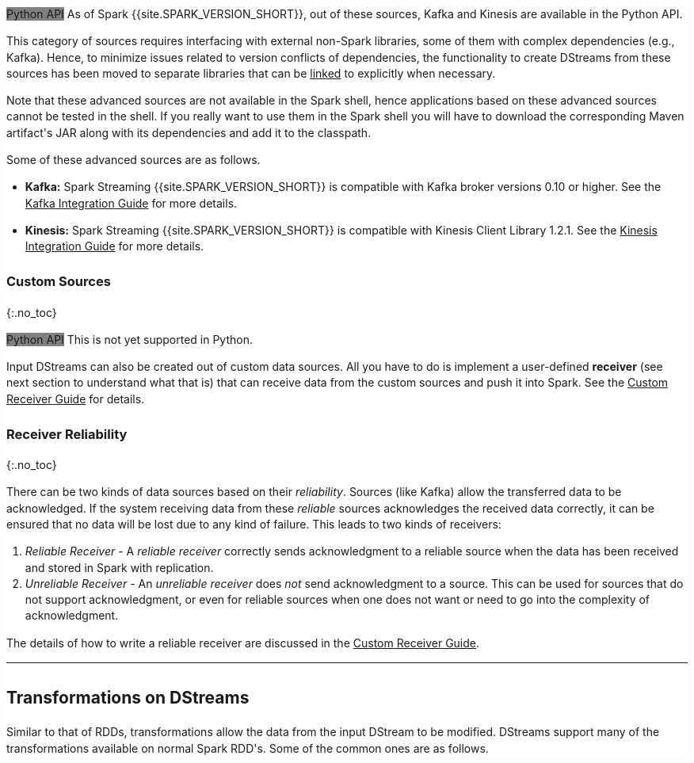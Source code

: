 <span class="badge" style="background-color: grey">Python API</span> As of Spark {{site.SPARK_VERSION_SHORT}},
out of these sources, Kafka and Kinesis are available in the Python API.

This category of sources requires interfacing with external non-Spark libraries, some of them with
complex dependencies (e.g., Kafka). Hence, to minimize issues related to version conflicts
of dependencies, the functionality to create DStreams from these sources has been moved to separate
libraries that can be [linked](#linking) to explicitly when necessary.

Note that these advanced sources are not available in the Spark shell, hence applications based on
these advanced sources cannot be tested in the shell. If you really want to use them in the Spark
shell you will have to download the corresponding Maven artifact's JAR along with its dependencies
and add it to the classpath.

Some of these advanced sources are as follows.

- **Kafka:** Spark Streaming {{site.SPARK_VERSION_SHORT}} is compatible with Kafka broker versions 0.10 or higher. See the [Kafka Integration Guide](streaming-kafka-0-10-integration.html) for more details.

- **Kinesis:** Spark Streaming {{site.SPARK_VERSION_SHORT}} is compatible with Kinesis Client Library 1.2.1. See the [Kinesis Integration Guide](streaming-kinesis-integration.html) for more details.

### Custom Sources
{:.no_toc}

<span class="badge" style="background-color: grey">Python API</span> This is not yet supported in Python.

Input DStreams can also be created out of custom data sources. All you have to do is implement a
user-defined **receiver** (see next section to understand what that is) that can receive data from
the custom sources and push it into Spark. See the [Custom Receiver
Guide](streaming-custom-receivers.html) for details.

### Receiver Reliability
{:.no_toc}

There can be two kinds of data sources based on their *reliability*. Sources
(like Kafka) allow the transferred data to be acknowledged. If the system receiving
data from these *reliable* sources acknowledges the received data correctly, it can be ensured
that no data will be lost due to any kind of failure. This leads to two kinds of receivers:

1. *Reliable Receiver* - A *reliable receiver* correctly sends acknowledgment to a reliable
  source when the data has been received and stored in Spark with replication.
1. *Unreliable Receiver* - An *unreliable receiver* does *not* send acknowledgment to a source. This can be used for sources that do not support acknowledgment, or even for reliable sources when one does not want or need to go into the complexity of acknowledgment.

The details of how to write a reliable receiver are discussed in the
[Custom Receiver Guide](streaming-custom-receivers.html).

***

## Transformations on DStreams
Similar to that of RDDs, transformations allow the data from the input DStream to be modified.
DStreams support many of the transformations available on normal Spark RDD's.
Some of the common ones are as follows.
